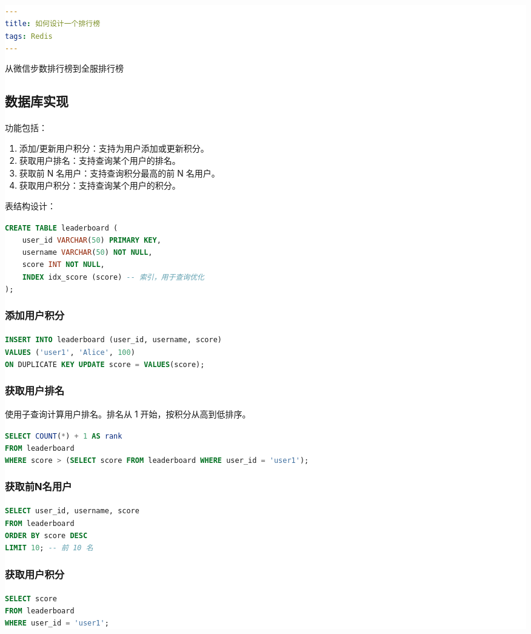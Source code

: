 ```yaml
---
title: 如何设计一个排行榜
tags: Redis
---
```


从微信步数排行榜到全服排行榜


## 数据库实现
功能包括：
1. 添加/更新用户积分：支持为用户添加或更新积分。
2. 获取用户排名：支持查询某个用户的排名。
3. 获取前 N 名用户：支持查询积分最高的前 N 名用户。
4. 获取用户积分：支持查询某个用户的积分。

表结构设计：
```sql
CREATE TABLE leaderboard (
    user_id VARCHAR(50) PRIMARY KEY,
    username VARCHAR(50) NOT NULL,
    score INT NOT NULL,
    INDEX idx_score (score) -- 索引，用于查询优化
);
```
### 添加用户积分
```sql
INSERT INTO leaderboard (user_id, username, score)
VALUES ('user1', 'Alice', 100)
ON DUPLICATE KEY UPDATE score = VALUES(score);
```

### 获取用户排名
使用子查询计算用户排名。排名从 1 开始，按积分从高到低排序。
```sql
SELECT COUNT(*) + 1 AS rank
FROM leaderboard
WHERE score > (SELECT score FROM leaderboard WHERE user_id = 'user1');
```

### 获取前N名用户
```sql
SELECT user_id, username, score
FROM leaderboard
ORDER BY score DESC
LIMIT 10; -- 前 10 名
```

### 获取用户积分
```sql
SELECT score
FROM leaderboard
WHERE user_id = 'user1';
```
